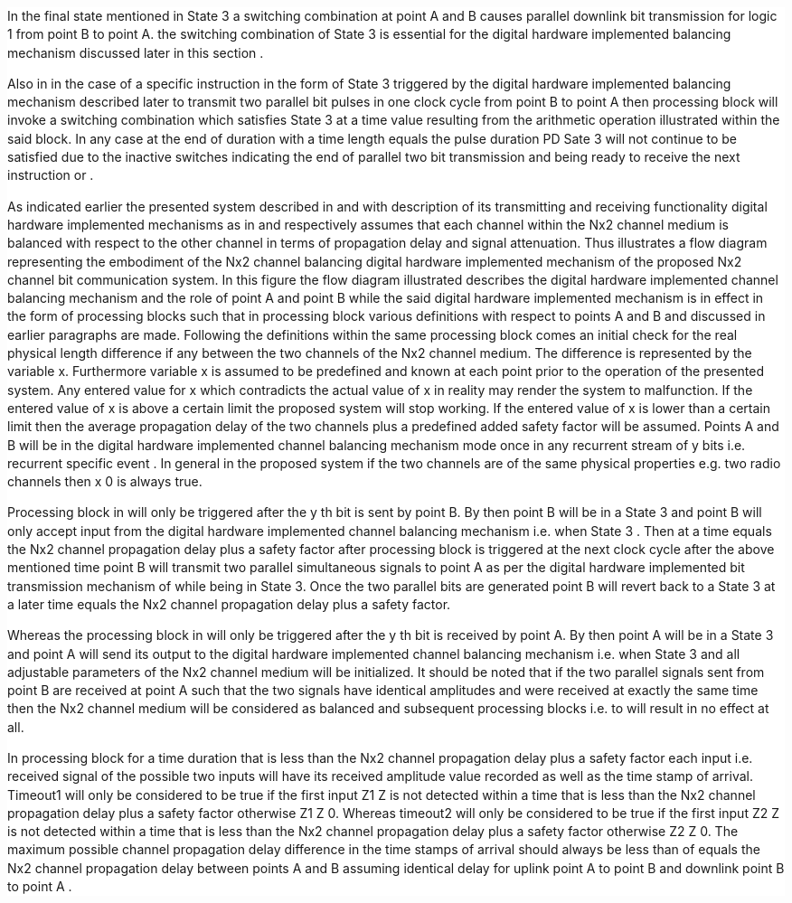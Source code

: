 In the final state mentioned in State 3 a switching combination at point A and B causes parallel downlink bit transmission for logic 1 from point B to point A. the switching combination of State 3 is essential for the digital hardware implemented balancing mechanism discussed later in this section .

Also in in the case of a specific instruction in the form of State 3 triggered by the digital hardware implemented balancing mechanism described later to transmit two parallel bit pulses in one clock cycle from point B to point A then processing block will invoke a switching combination which satisfies State 3 at a time value resulting from the arithmetic operation illustrated within the said block. In any case at the end of duration with a time length equals the pulse duration PD Sate 3 will not continue to be satisfied due to the inactive switches indicating the end of parallel two bit transmission and being ready to receive the next instruction or .

As indicated earlier the presented system described in and with description of its transmitting and receiving functionality digital hardware implemented mechanisms as in and respectively assumes that each channel within the Nx2 channel medium is balanced with respect to the other channel in terms of propagation delay and signal attenuation. Thus illustrates a flow diagram representing the embodiment of the Nx2 channel balancing digital hardware implemented mechanism of the proposed Nx2 channel bit communication system. In this figure the flow diagram illustrated describes the digital hardware implemented channel balancing mechanism and the role of point A and point B while the said digital hardware implemented mechanism is in effect in the form of processing blocks such that in processing block various definitions with respect to points A and B and discussed in earlier paragraphs are made. Following the definitions within the same processing block comes an initial check for the real physical length difference if any between the two channels of the Nx2 channel medium. The difference is represented by the variable x. Furthermore variable x is assumed to be predefined and known at each point prior to the operation of the presented system. Any entered value for x which contradicts the actual value of x in reality may render the system to malfunction. If the entered value of x is above a certain limit the proposed system will stop working. If the entered value of x is lower than a certain limit then the average propagation delay of the two channels plus a predefined added safety factor will be assumed. Points A and B will be in the digital hardware implemented channel balancing mechanism mode once in any recurrent stream of y bits i.e. recurrent specific event . In general in the proposed system if the two channels are of the same physical properties e.g. two radio channels then x 0 is always true.

Processing block in will only be triggered after the y th bit is sent by point B. By then point B will be in a State 3 and point B will only accept input from the digital hardware implemented channel balancing mechanism i.e. when State 3 . Then at a time equals the Nx2 channel propagation delay plus a safety factor after processing block is triggered at the next clock cycle after the above mentioned time point B will transmit two parallel simultaneous signals to point A as per the digital hardware implemented bit transmission mechanism of while being in State 3. Once the two parallel bits are generated point B will revert back to a State 3 at a later time equals the Nx2 channel propagation delay plus a safety factor.

Whereas the processing block in will only be triggered after the y th bit is received by point A. By then point A will be in a State 3 and point A will send its output to the digital hardware implemented channel balancing mechanism i.e. when State 3 and all adjustable parameters of the Nx2 channel medium will be initialized. It should be noted that if the two parallel signals sent from point B are received at point A such that the two signals have identical amplitudes and were received at exactly the same time then the Nx2 channel medium will be considered as balanced and subsequent processing blocks i.e. to will result in no effect at all.

In processing block for a time duration that is less than the Nx2 channel propagation delay plus a safety factor each input i.e. received signal of the possible two inputs will have its received amplitude value recorded as well as the time stamp of arrival. Timeout1 will only be considered to be true if the first input Z1 Z is not detected within a time that is less than the Nx2 channel propagation delay plus a safety factor otherwise Z1 Z 0. Whereas timeout2 will only be considered to be true if the first input Z2 Z is not detected within a time that is less than the Nx2 channel propagation delay plus a safety factor otherwise Z2 Z 0. The maximum possible channel propagation delay difference in the time stamps of arrival should always be less than of equals the Nx2 channel propagation delay between points A and B assuming identical delay for uplink point A to point B and downlink point B to point A .
